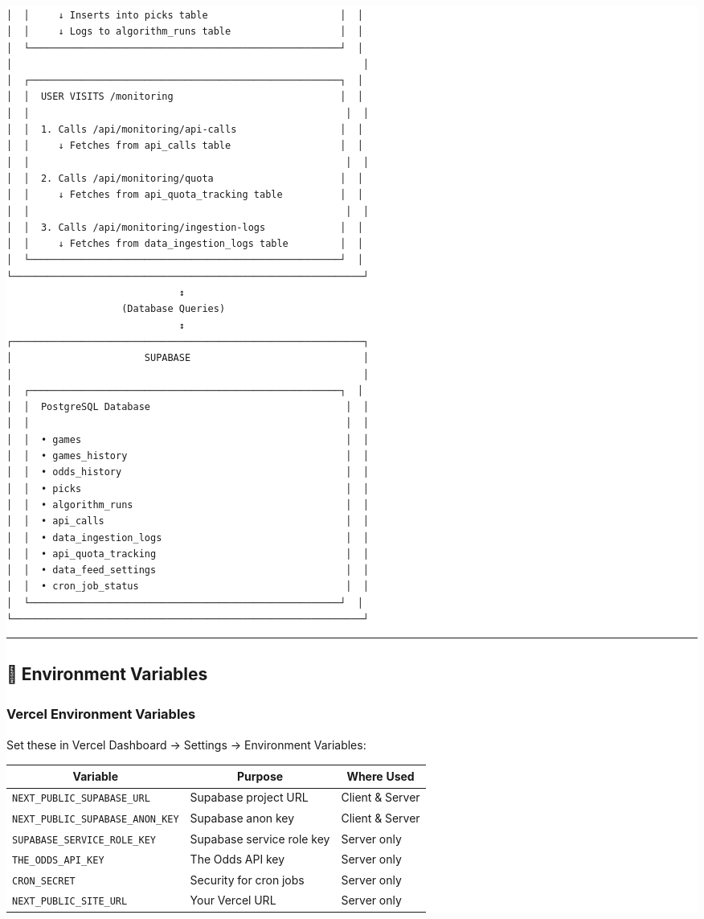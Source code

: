 ```
│  │     ↓ Inserts into picks table                       │  │
│  │     ↓ Logs to algorithm_runs table                   │  │
│  └──────────────────────────────────────────────────────┘  │
│                                                             │
│  ┌──────────────────────────────────────────────────────┐  │
│  │  USER VISITS /monitoring                             │  │
│  │                                                       │  │
│  │  1. Calls /api/monitoring/api-calls                  │  │
│  │     ↓ Fetches from api_calls table                   │  │
│  │                                                       │  │
│  │  2. Calls /api/monitoring/quota                      │  │
│  │     ↓ Fetches from api_quota_tracking table          │  │
│  │                                                       │  │
│  │  3. Calls /api/monitoring/ingestion-logs             │  │
│  │     ↓ Fetches from data_ingestion_logs table         │  │
│  └──────────────────────────────────────────────────────┘  │
└─────────────────────────────────────────────────────────────┘
                              ↕
                    (Database Queries)
                              ↕
┌─────────────────────────────────────────────────────────────┐
│                       SUPABASE                              │
│                                                             │
│  ┌──────────────────────────────────────────────────────┐  │
│  │  PostgreSQL Database                                  │  │
│  │                                                       │  │
│  │  • games                                              │  │
│  │  • games_history                                      │  │
│  │  • odds_history                                       │  │
│  │  • picks                                              │  │
│  │  • algorithm_runs                                     │  │
│  │  • api_calls                                          │  │
│  │  • data_ingestion_logs                                │  │
│  │  • api_quota_tracking                                 │  │
│  │  • data_feed_settings                                 │  │
│  │  • cron_job_status                                    │  │
│  └──────────────────────────────────────────────────────┘  │
└─────────────────────────────────────────────────────────────┘
```

---

## 🔐 Environment Variables

### Vercel Environment Variables

Set these in Vercel Dashboard → Settings → Environment Variables:

| Variable | Purpose | Where Used |
|----------|---------|------------|
| `NEXT_PUBLIC_SUPABASE_URL` | Supabase project URL | Client & Server |
| `NEXT_PUBLIC_SUPABASE_ANON_KEY` | Supabase anon key | Client & Server |
| `SUPABASE_SERVICE_ROLE_KEY` | Supabase service role key | Server only |
| `THE_ODDS_API_KEY` | The Odds API key | Server only |
| `CRON_SECRET` | Security for cron jobs | Server only |
| `NEXT_PUBLIC_SITE_URL` | Your Vercel URL | Server only |
